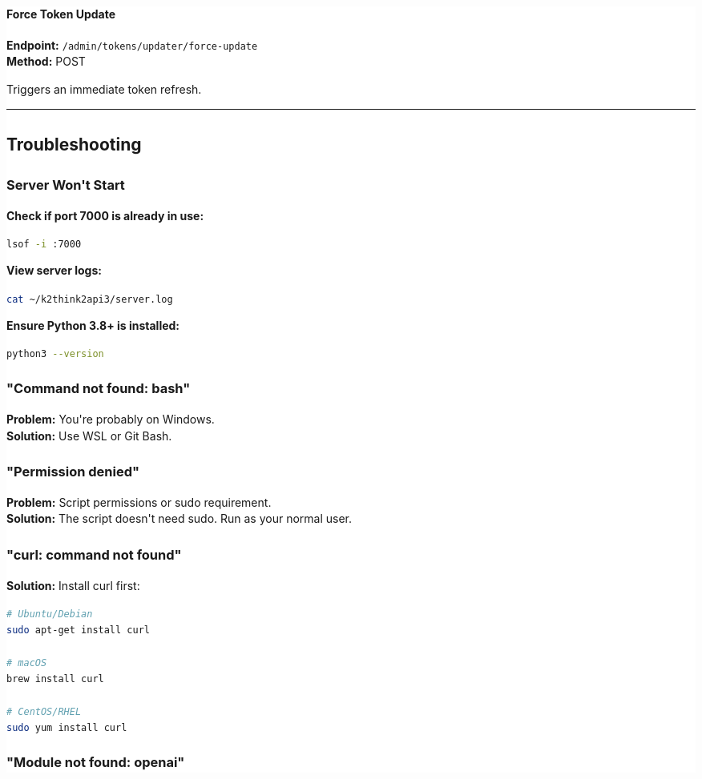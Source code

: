 #### Force Token Update

**Endpoint:** `/admin/tokens/updater/force-update`  
**Method:** POST

Triggers an immediate token refresh.

---

## Troubleshooting

### Server Won't Start

**Check if port 7000 is already in use:**
```bash
lsof -i :7000
```

**View server logs:**
```bash
cat ~/k2think2api3/server.log
```

**Ensure Python 3.8+ is installed:**
```bash
python3 --version
```

### "Command not found: bash"

**Problem:** You're probably on Windows.  
**Solution:** Use WSL or Git Bash.

### "Permission denied"

**Problem:** Script permissions or sudo requirement.  
**Solution:** The script doesn't need sudo. Run as your normal user.

### "curl: command not found"

**Solution:** Install curl first:

```bash
# Ubuntu/Debian
sudo apt-get install curl

# macOS
brew install curl

# CentOS/RHEL
sudo yum install curl
```

### "Module not found: openai"

